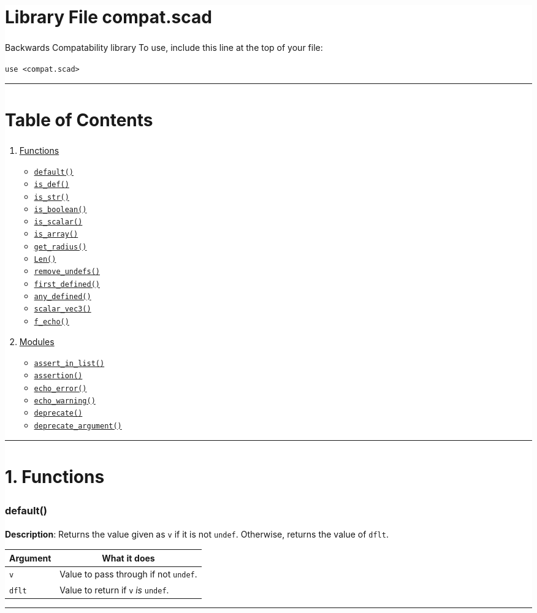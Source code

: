 # Library File compat.scad

Backwards Compatability library
To use, include this line at the top of your file:
```
use <compat.scad>
```

---

# Table of Contents

1. [Functions](#1-functions)
    - [`default()`](#default)
    - [`is_def()`](#is_def)
    - [`is_str()`](#is_str)
    - [`is_boolean()`](#is_boolean)
    - [`is_scalar()`](#is_scalar)
    - [`is_array()`](#is_array)
    - [`get_radius()`](#get_radius)
    - [`Len()`](#len)
    - [`remove_undefs()`](#remove_undefs)
    - [`first_defined()`](#first_defined)
    - [`any_defined()`](#any_defined)
    - [`scalar_vec3()`](#scalar_vec3)
    - [`f_echo()`](#f_echo)

2. [Modules](#2-modules)
    - [`assert_in_list()`](#assert_in_list)
    - [`assertion()`](#assertion)
    - [`echo_error()`](#echo_error)
    - [`echo_warning()`](#echo_warning)
    - [`deprecate()`](#deprecate)
    - [`deprecate_argument()`](#deprecate_argument)

---

# 1. Functions

### default()

**Description**:
Returns the value given as `v` if it is not `undef`.
Otherwise, returns the value of `dflt`.

Argument        | What it does
--------------- | ------------------------------
`v`             | Value to pass through if not `undef`.
`dflt`          | Value to return if `v` *is* `undef`.

---
